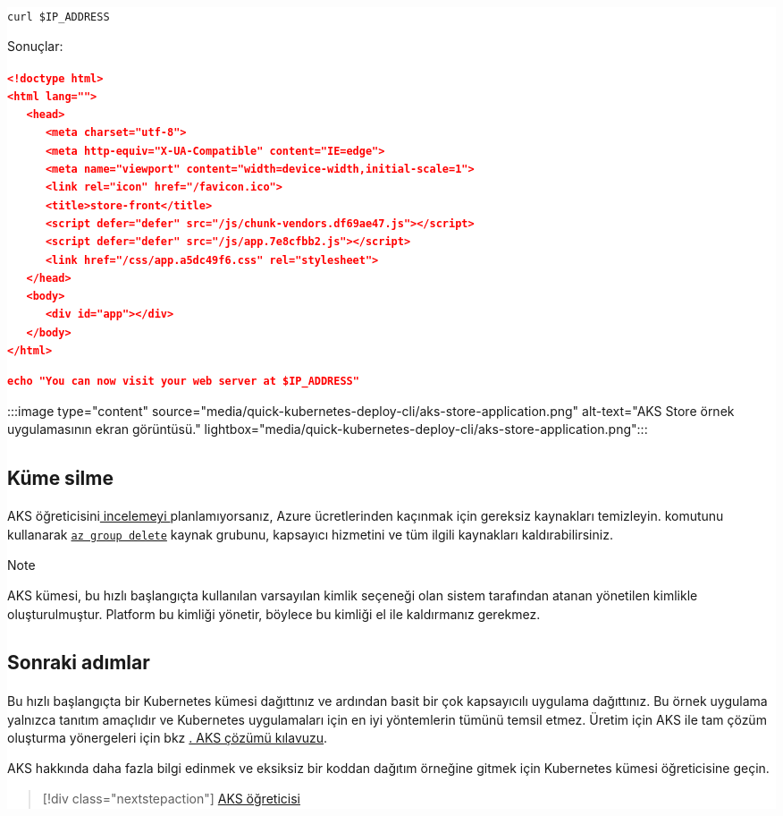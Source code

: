 ```azurecli-interactive
curl $IP_ADDRESS
```

Sonuçlar:

```JSON
<!doctype html>
<html lang="">
   <head>
      <meta charset="utf-8">
      <meta http-equiv="X-UA-Compatible" content="IE=edge">
      <meta name="viewport" content="width=device-width,initial-scale=1">
      <link rel="icon" href="/favicon.ico">
      <title>store-front</title>
      <script defer="defer" src="/js/chunk-vendors.df69ae47.js"></script>
      <script defer="defer" src="/js/app.7e8cfbb2.js"></script>
      <link href="/css/app.a5dc49f6.css" rel="stylesheet">
   </head>
   <body>
      <div id="app"></div>
   </body>
</html>
```

```JSON
echo "You can now visit your web server at $IP_ADDRESS"
```

:::image type="content" source="media/quick-kubernetes-deploy-cli/aks-store-application.png" alt-text="AKS Store örnek uygulamasının ekran görüntüsü." lightbox="media/quick-kubernetes-deploy-cli/aks-store-application.png":::

## Küme silme

AKS öğreticisini[ incelemeyi ][aks-tutorial]planlamıyorsanız, Azure ücretlerinden kaçınmak için gereksiz kaynakları temizleyin. komutunu kullanarak [`az group delete`][az-group-delete] kaynak grubunu, kapsayıcı hizmetini ve tüm ilgili kaynakları kaldırabilirsiniz.

> [!NOTE]
> AKS kümesi, bu hızlı başlangıçta kullanılan varsayılan kimlik seçeneği olan sistem tarafından atanan yönetilen kimlikle oluşturulmuştur. Platform bu kimliği yönetir, böylece bu kimliği el ile kaldırmanız gerekmez.

## Sonraki adımlar

Bu hızlı başlangıçta bir Kubernetes kümesi dağıttınız ve ardından basit bir çok kapsayıcılı uygulama dağıttınız. Bu örnek uygulama yalnızca tanıtım amaçlıdır ve Kubernetes uygulamaları için en iyi yöntemlerin tümünü temsil etmez. Üretim için AKS ile tam çözüm oluşturma yönergeleri için bkz [. AKS çözümü kılavuzu][aks-solution-guidance].

AKS hakkında daha fazla bilgi edinmek ve eksiksiz bir koddan dağıtım örneğine gitmek için Kubernetes kümesi öğreticisine geçin.

> [!div class="nextstepaction"]
> [AKS öğreticisi][aks-tutorial]


[kubectl]: https://kubernetes.io/docs/reference/kubectl/
[kubectl-apply]: https://kubernetes.io/docs/reference/generated/kubectl/kubectl-commands#apply
[kubectl-get]: https://kubernetes.io/docs/reference/generated/kubectl/kubectl-commands#get
[kubernetes-concepts]: ../concepts-clusters-workloads.md
[aks-tutorial]: ../tutorial-kubernetes-prepare-app.md
[azure-resource-group]: ../../azure-resource-manager/management/overview.md
[az-aks-create]: /cli/azure/aks#az-aks-create
[az-aks-get-credentials]: /cli/azure/aks#az-aks-get-credentials
[az-aks-install-cli]: /cli/azure/aks#az-aks-install-cli
[az-group-create]: /cli/azure/group#az-group-create
[az-group-delete]: /cli/azure/group#az-group-delete
[kubernetes-deployment]: ../concepts-clusters-workloads.md#deployments-and-yaml-manifests
[aks-solution-guidance]: /azure/architecture/reference-architectures/containers/aks-start-here?toc=/azure/aks/toc.json&bc=/azure/aks/breadcrumb/toc.json
[baseline-reference-architecture]: /azure/architecture/reference-architectures/containers/aks/baseline-aks?toc=/azure/aks/toc.json&bc=/azure/aks/breadcrumb/toc.json